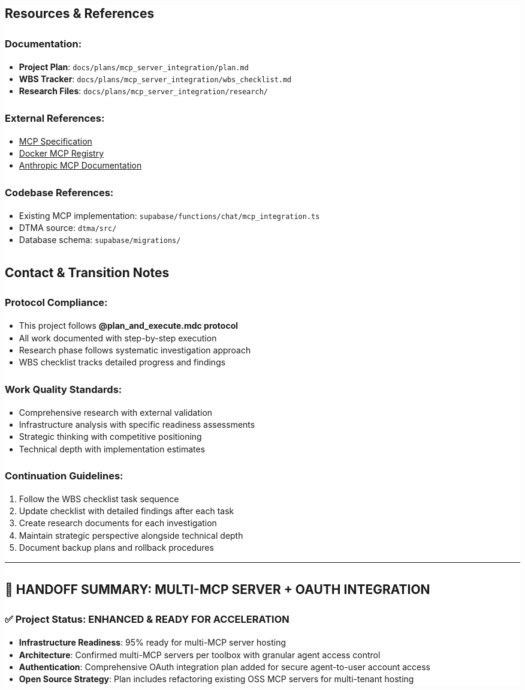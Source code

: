 ## Resources & References

### Documentation:
- **Project Plan**: `docs/plans/mcp_server_integration/plan.md`
- **WBS Tracker**: `docs/plans/mcp_server_integration/wbs_checklist.md`
- **Research Files**: `docs/plans/mcp_server_integration/research/`

### External References:
- [MCP Specification](https://modelcontextprotocol.io/specification/)
- [Docker MCP Registry](https://hub.docker.com/u/mcp)
- [Anthropic MCP Documentation](https://github.com/modelcontextprotocol)

### Codebase References:
- Existing MCP implementation: `supabase/functions/chat/mcp_integration.ts`
- DTMA source: `dtma/src/`
- Database schema: `supabase/migrations/`

## Contact & Transition Notes

### Protocol Compliance:
- This project follows **@plan_and_execute.mdc protocol**
- All work documented with step-by-step execution
- Research phase follows systematic investigation approach
- WBS checklist tracks detailed progress and findings

### Work Quality Standards:
- Comprehensive research with external validation
- Infrastructure analysis with specific readiness assessments
- Strategic thinking with competitive positioning
- Technical depth with implementation estimates

### Continuation Guidelines:
1. Follow the WBS checklist task sequence
2. Update checklist with detailed findings after each task
3. Create research documents for each investigation
4. Maintain strategic perspective alongside technical depth
5. Document backup plans and rollback procedures

---

## 🚀 **HANDOFF SUMMARY: MULTI-MCP SERVER + OAUTH INTEGRATION**

### ✅ **Project Status: ENHANCED & READY FOR ACCELERATION**
- **Infrastructure Readiness**: 95% ready for multi-MCP server hosting
- **Architecture**: Confirmed multi-MCP servers per toolbox with granular agent access control
- **Authentication**: Comprehensive OAuth integration plan added for secure agent-to-user account access
- **Open Source Strategy**: Plan includes refactoring existing OSS MCP servers for multi-tenant hosting
